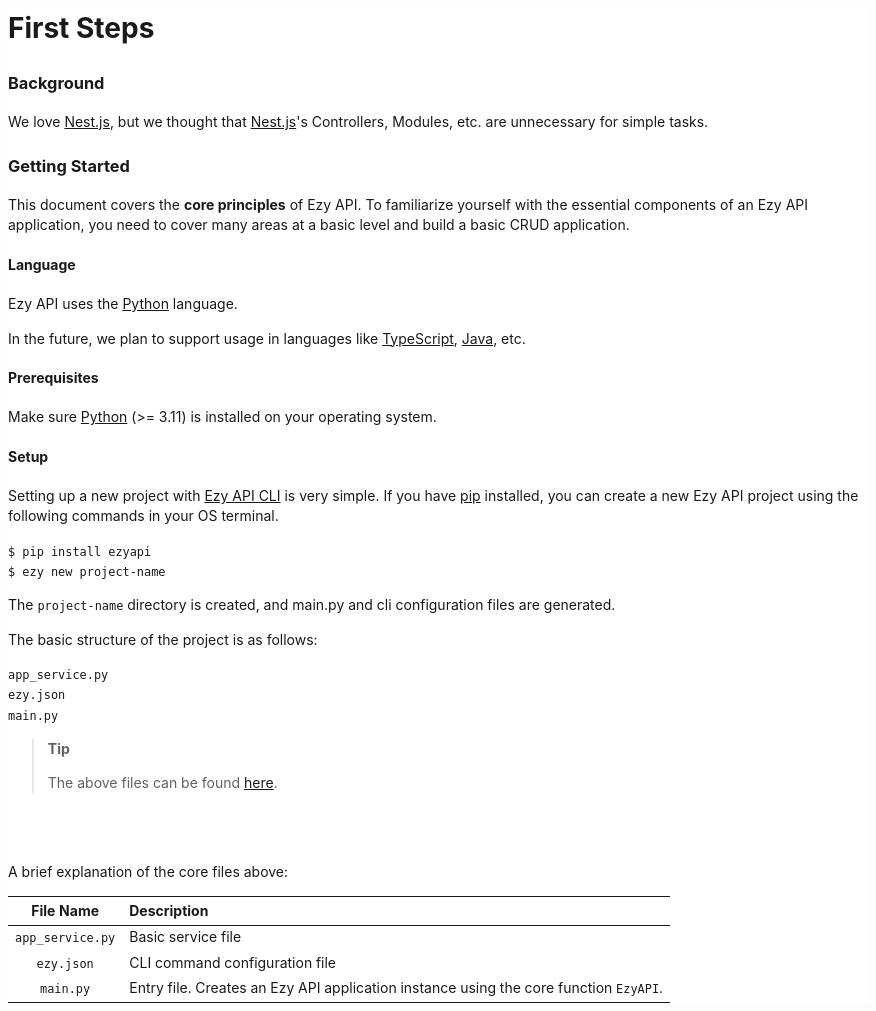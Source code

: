 # First Steps

### Background

We love [Nest.js](https://nestjs.com/), but we thought that [Nest.js](https://nestjs.com/)'s Controllers, Modules, etc. are unnecessary for simple tasks.

### Getting Started

This document covers the **core principles** of Ezy API. To familiarize yourself with the essential components of an Ezy API application, you need to cover many areas at a basic level and build a basic CRUD application.

#### Language

Ezy API uses the [Python](https://www.python.org/) language.

In the future, we plan to support usage in languages like [TypeScript](https://www.typescriptlang.org/), [Java](https://java.com/), etc.

#### Prerequisites

Make sure [Python](https://www.python.org/) (>= 3.11) is installed on your operating system.

#### Setup

Setting up a new project with [Ezy API CLI](#cli-overview) is very simple. If you have [pip](https://pypi.org/project/pip/) installed, you can create a new Ezy API project using the following commands in your OS terminal.

```bash
$ pip install ezyapi
$ ezy new project-name
```

The `project-name` directory is created, and main.py and cli configuration files are generated.

The basic structure of the project is as follows:
```
app_service.py
ezy.json
main.py
```
> **Tip**
> 
> The above files can be found [here](https://github.com/3x-haust/Python_Ezy_API/tree/main/example).

<br></br>

A brief explanation of the core files above:

|File Name|Description|
|:---:|:---|
|`app_service.py`|Basic service file|
|`ezy.json`|CLI command configuration file|
|`main.py`|Entry file. Creates an Ezy API application instance using the core function `EzyAPI`.|
